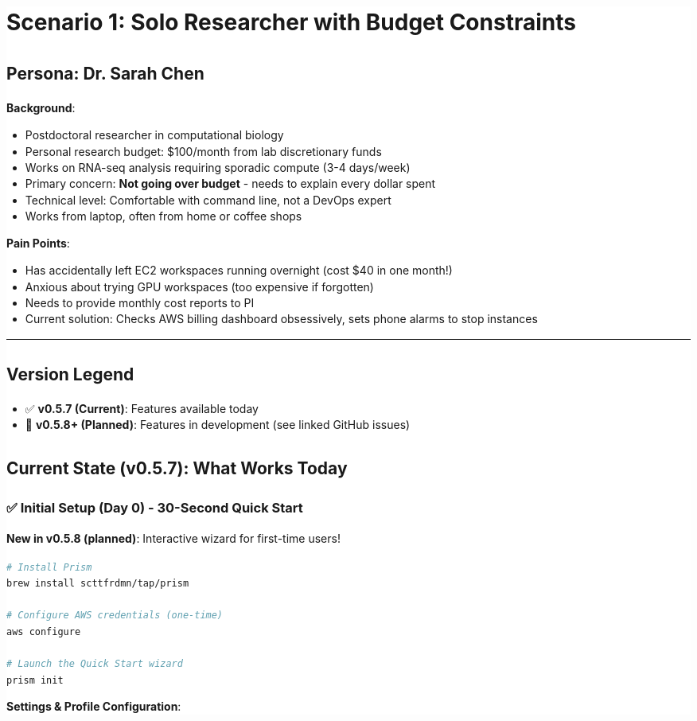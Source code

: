 # Scenario 1: Solo Researcher with Budget Constraints

## Persona: Dr. Sarah Chen

**Background**:
- Postdoctoral researcher in computational biology
- Personal research budget: $100/month from lab discretionary funds
- Works on RNA-seq analysis requiring sporadic compute (3-4 days/week)
- Primary concern: **Not going over budget** - needs to explain every dollar spent
- Technical level: Comfortable with command line, not a DevOps expert
- Works from laptop, often from home or coffee shops

**Pain Points**:
- Has accidentally left EC2 workspaces running overnight (cost $40 in one month!)
- Anxious about trying GPU workspaces (too expensive if forgotten)
- Needs to provide monthly cost reports to PI
- Current solution: Checks AWS billing dashboard obsessively, sets phone alarms to stop instances

---

## Version Legend
- ✅ **v0.5.7 (Current)**: Features available today
- 🔄 **v0.5.8+ (Planned)**: Features in development (see linked GitHub issues)

## Current State (v0.5.7): What Works Today

### ✅ Initial Setup (Day 0) - 30-Second Quick Start

**New in v0.5.8 (planned)**: Interactive wizard for first-time users!

```bash
# Install Prism
brew install scttfrdmn/tap/prism

# Configure AWS credentials (one-time)
aws configure

# Launch the Quick Start wizard
prism init
```

**Settings & Profile Configuration**:
